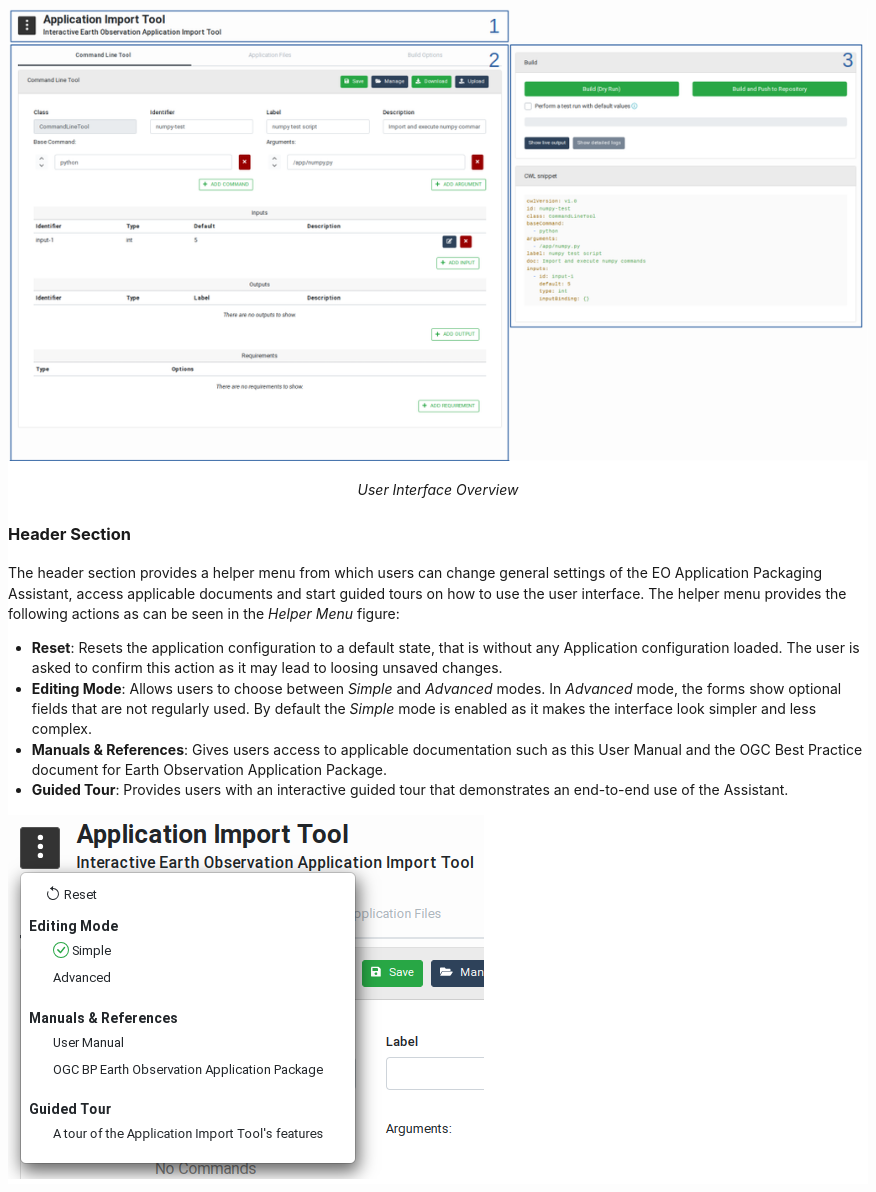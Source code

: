 ![User Interface Overview](../assets/user_manual/overview.png)
*<p style="text-align: center;">User Interface Overview</p>*


### Header Section

The header section provides a helper menu from which users can change general settings of the EO
Application Packaging Assistant, access applicable documents and start guided tours on how to use
the user interface. The helper menu provides the following actions as can be seen in the
*Helper Menu* figure:

- **Reset**: Resets the application configuration to a default state, that is without any
  Application configuration loaded. The user is asked to confirm this action as it may lead to
  loosing unsaved changes.
- **Editing Mode**: Allows users to choose between *Simple* and *Advanced* modes. In *Advanced*
  mode, the forms show optional fields that are not regularly used. By default the *Simple* mode
  is enabled as it makes the interface look simpler and less complex.
- **Manuals & References**: Gives users access to applicable documentation such as this User Manual
  and the OGC Best Practice document for Earth Observation Application Package.
- **Guided Tour**: Provides users with an interactive guided tour that demonstrates an end-to-end
  use of the Assistant.

![Helper Menu](../assets/user_manual/help_menu.png)